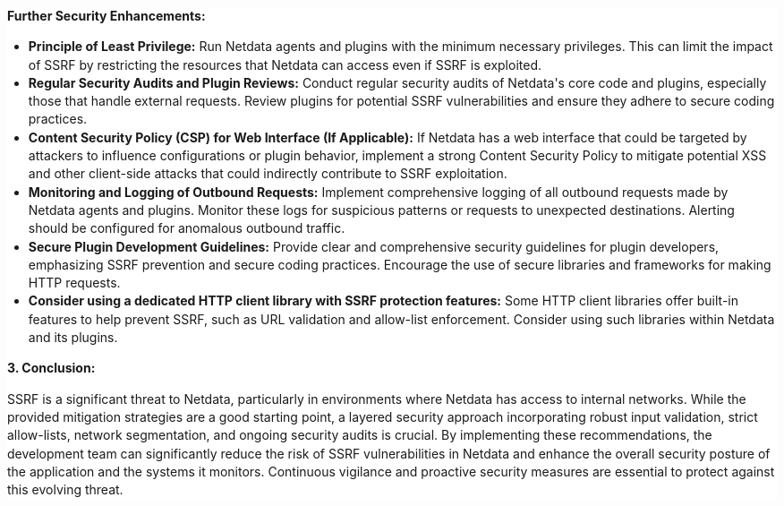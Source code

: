 **Further Security Enhancements:**

*   **Principle of Least Privilege:** Run Netdata agents and plugins with the minimum necessary privileges. This can limit the impact of SSRF by restricting the resources that Netdata can access even if SSRF is exploited.
*   **Regular Security Audits and Plugin Reviews:** Conduct regular security audits of Netdata's core code and plugins, especially those that handle external requests. Review plugins for potential SSRF vulnerabilities and ensure they adhere to secure coding practices.
*   **Content Security Policy (CSP) for Web Interface (If Applicable):** If Netdata has a web interface that could be targeted by attackers to influence configurations or plugin behavior, implement a strong Content Security Policy to mitigate potential XSS and other client-side attacks that could indirectly contribute to SSRF exploitation.
*   **Monitoring and Logging of Outbound Requests:** Implement comprehensive logging of all outbound requests made by Netdata agents and plugins. Monitor these logs for suspicious patterns or requests to unexpected destinations. Alerting should be configured for anomalous outbound traffic.
*   **Secure Plugin Development Guidelines:** Provide clear and comprehensive security guidelines for plugin developers, emphasizing SSRF prevention and secure coding practices. Encourage the use of secure libraries and frameworks for making HTTP requests.
*   **Consider using a dedicated HTTP client library with SSRF protection features:** Some HTTP client libraries offer built-in features to help prevent SSRF, such as URL validation and allow-list enforcement. Consider using such libraries within Netdata and its plugins.

**3. Conclusion:**

SSRF is a significant threat to Netdata, particularly in environments where Netdata has access to internal networks. While the provided mitigation strategies are a good starting point, a layered security approach incorporating robust input validation, strict allow-lists, network segmentation, and ongoing security audits is crucial. By implementing these recommendations, the development team can significantly reduce the risk of SSRF vulnerabilities in Netdata and enhance the overall security posture of the application and the systems it monitors. Continuous vigilance and proactive security measures are essential to protect against this evolving threat.
